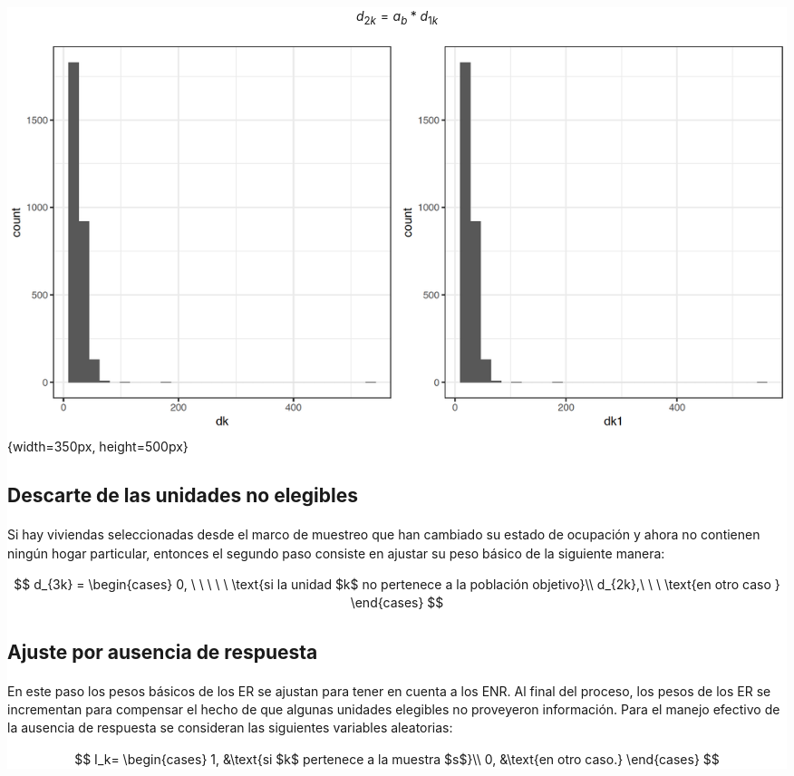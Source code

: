 $$
d_{2k} = a_b * d_{1k}
$$

![*Comparación de la distribución de los pesos básicos de muestreo (izquierda) con los pesos ajustados por el estado de elegibilidad (derecha) en una encuesta de hogares.*](Pics/16.png){width=350px, height=500px}

## Descarte de las unidades no elegibles

Si hay viviendas seleccionadas desde el marco de muestreo que han cambiado su estado de ocupación y ahora no contienen ningún hogar particular, entonces el segundo paso consiste en ajustar su peso básico de la siguiente manera:

$$
d_{3k} = 
\begin{cases}
0, \ \ \ \ \ \text{si la unidad $k$ no pertenece a la población objetivo}\\
d_{2k},\ \ \ \text{en otro caso }
\end{cases}
$$

## Ajuste por ausencia de respuesta

En este paso los pesos básicos de los ER se ajustan para tener en cuenta a los ENR. Al final del proceso, los pesos de los ER se incrementan para compensar el hecho de que algunas unidades elegibles no proveyeron información. Para el manejo efectivo de la ausencia de respuesta se consideran las siguientes variables aleatorias:

$$
I_k=
\begin{cases}
1,  &\text{si $k$ pertenece a la muestra $s$}\\
0,  &\text{en otro caso.}
\end{cases}
$$
